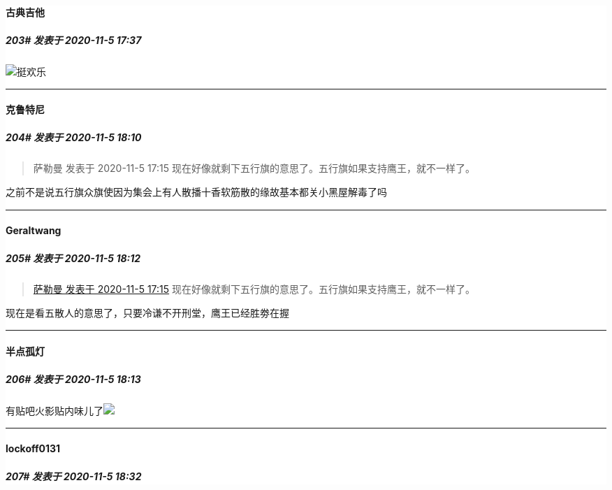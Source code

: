 ####  古典吉他  
##### 203#       发表于 2020-11-5 17:37



<img src="https://static.saraba1st.com/image/smiley/face2017/067.png" referrerpolicy="no-referrer">挺欢乐







-----

####  克鲁特尼  
##### 204#       发表于 2020-11-5 18:10



<blockquote>萨勒曼 发表于 2020-11-5 17:15
现在好像就剩下五行旗的意思了。五行旗如果支持鹰王，就不一样了。</blockquote>
之前不是说五行旗众旗使因为集会上有人散播十香软筋散的缘故基本都关小黑屋解毒了吗







-----

####  Geraltwang  
##### 205#       发表于 2020-11-5 18:12



<blockquote><a href="httphttps://bbs.saraba1st.com/2b/forum.php?mod=redirect&amp;goto=findpost&amp;pid=49289657&amp;ptid=1970170" target="_blank">萨勒曼 发表于 2020-11-5 17:15</a>
现在好像就剩下五行旗的意思了。五行旗如果支持鹰王，就不一样了。</blockquote>
现在是看五散人的意思了，只要冷谦不开刑堂，鹰王已经胜劵在握







-----

####  半点孤灯  
##### 206#       发表于 2020-11-5 18:13




有贴吧火影贴内味儿了<img src="https://static.saraba1st.com/image/smiley/face2017/067.png" referrerpolicy="no-referrer">







-----

####  lockoff0131  
##### 207#       发表于 2020-11-5 18:32
